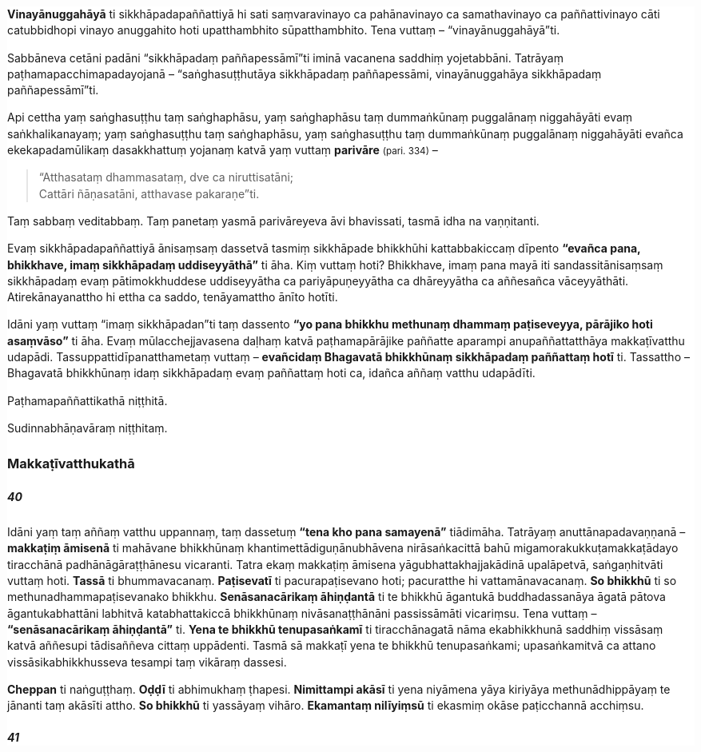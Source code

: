 **Vinayānuggahāyā** ti sikkhāpadapaññattiyā hi sati saṃvaravinayo ca pahānavinayo ca samathavinayo ca paññattivinayo cāti catubbidhopi vinayo anuggahito hoti upatthambhito sūpatthambhito. Tena vuttaṃ – “vinayānuggahāyā”ti.

Sabbāneva cetāni padāni “sikkhāpadaṃ paññapessāmī”ti iminā vacanena saddhiṃ yojetabbāni. Tatrāyaṃ paṭhamapacchimapadayojanā – “saṅghasuṭṭhutāya sikkhāpadaṃ paññapessāmi, vinayānuggahāya sikkhāpadaṃ paññapessāmī”ti.

Api cettha yaṃ saṅghasuṭṭhu taṃ saṅghaphāsu, yaṃ saṅghaphāsu taṃ dummaṅkūnaṃ puggalānaṃ niggahāyāti evaṃ saṅkhalikanayaṃ; yaṃ saṅghasuṭṭhu taṃ saṅghaphāsu, yaṃ saṅghasuṭṭhu taṃ dummaṅkūnaṃ puggalānaṃ niggahāyāti evañca ekekapadamūlikaṃ dasakkhattuṃ yojanaṃ katvā yaṃ vuttaṃ **parivāre** <small>(pari. 334)</small> –

> “Atthasataṃ dhammasataṃ, dve ca niruttisatāni;  
> Cattāri ñāṇasatāni, atthavase pakaraṇe”ti.

Taṃ sabbaṃ veditabbaṃ. Taṃ panetaṃ yasmā parivāreyeva āvi bhavissati, tasmā idha na vaṇṇitanti.

Evaṃ sikkhāpadapaññattiyā ānisaṃsaṃ dassetvā tasmiṃ sikkhāpade bhikkhūhi kattabbakiccaṃ dīpento **“evañca pana, bhikkhave, imaṃ sikkhāpadaṃ uddiseyyāthā”** ti āha. Kiṃ vuttaṃ hoti? Bhikkhave, imaṃ pana mayā iti sandassitānisaṃsaṃ sikkhāpadaṃ evaṃ pātimokkhuddese uddiseyyātha ca pariyāpuṇeyyātha ca dhāreyyātha ca aññesañca vāceyyāthāti. Atirekānayanattho hi ettha ca saddo, tenāyamattho ānīto hotīti.

Idāni yaṃ vuttaṃ “imaṃ sikkhāpadan”ti taṃ dassento **“yo pana bhikkhu methunaṃ dhammaṃ paṭiseveyya, pārājiko hoti asaṃvāso”** ti āha. Evaṃ mūlacchejjavasena daḷhaṃ katvā paṭhamapārājike paññatte aparampi anupaññattatthāya makkaṭīvatthu udapādi. Tassuppattidīpanatthametaṃ vuttaṃ – **evañcidaṃ Bhagavatā bhikkhūnaṃ sikkhāpadaṃ paññattaṃ hotī** ti. Tassattho – Bhagavatā bhikkhūnaṃ idaṃ sikkhāpadaṃ evaṃ paññattaṃ hoti ca, idañca aññaṃ vatthu udapādīti.

<p class="text-center text-muted">Paṭhamapaññattikathā niṭṭhitā.</p>

<p class="text-center text-muted">Sudinnabhāṇavāraṃ niṭṭhitaṃ.</p>

### Makkaṭīvatthukathā

##### 40

Idāni yaṃ taṃ aññaṃ vatthu uppannaṃ, taṃ dassetuṃ **“tena kho pana samayenā”** tiādimāha. Tatrāyaṃ anuttānapadavaṇṇanā – **makkaṭiṃ āmisenā** ti mahāvane bhikkhūnaṃ khantimettādiguṇānubhāvena nirāsaṅkacittā bahū migamorakukkuṭamakkaṭādayo tiracchānā padhānāgāraṭṭhānesu vicaranti. Tatra ekaṃ makkaṭiṃ āmisena yāgubhattakhajjakādinā upalāpetvā, saṅgaṇhitvāti vuttaṃ hoti. **Tassā** ti bhummavacanaṃ. **Paṭisevatī** ti pacurapaṭisevano hoti; pacuratthe hi vattamānavacanaṃ. **So bhikkhū** ti so methunadhammapaṭisevanako bhikkhu. **Senāsanacārikaṃ āhiṇḍantā** ti te bhikkhū āgantukā buddhadassanāya āgatā pātova āgantukabhattāni labhitvā katabhattakiccā bhikkhūnaṃ nivāsanaṭṭhānāni passissāmāti vicariṃsu. Tena vuttaṃ – **“senāsanacārikaṃ āhiṇḍantā”** ti. **Yena te bhikkhū tenupasaṅkamī** ti tiracchānagatā nāma ekabhikkhunā saddhiṃ vissāsaṃ katvā aññesupi tādisaññeva cittaṃ uppādenti. Tasmā sā makkaṭī yena te bhikkhū tenupasaṅkami; upasaṅkamitvā ca attano vissāsikabhikkhusseva tesampi taṃ vikāraṃ dassesi.

**Cheppan** ti naṅguṭṭhaṃ. **Oḍḍī** ti abhimukhaṃ ṭhapesi. **Nimittampi akāsī** ti yena niyāmena yāya kiriyāya methunādhippāyaṃ te jānanti taṃ akāsīti attho. **So bhikkhū** ti yassāyaṃ vihāro. **Ekamantaṃ nilīyiṃsū** ti ekasmiṃ okāse paṭicchannā acchiṃsu.

##### 41
